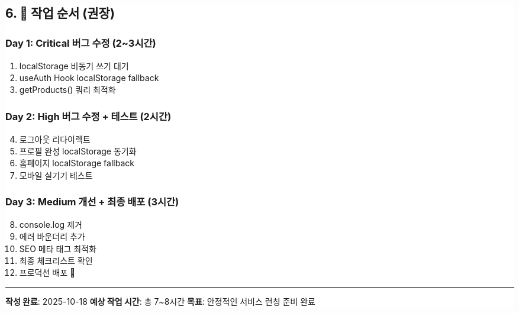 
## 6. 🚀 작업 순서 (권장)

### Day 1: Critical 버그 수정 (2~3시간)
1. localStorage 비동기 쓰기 대기
2. useAuth Hook localStorage fallback
3. getProducts() 쿼리 최적화

### Day 2: High 버그 수정 + 테스트 (2시간)
4. 로그아웃 리다이렉트
5. 프로필 완성 localStorage 동기화
6. 홈페이지 localStorage fallback
7. 모바일 실기기 테스트

### Day 3: Medium 개선 + 최종 배포 (3시간)
8. console.log 제거
9. 에러 바운더리 추가
10. SEO 메타 태그 최적화
11. 최종 체크리스트 확인
12. 프로덕션 배포 🚀

---

**작성 완료**: 2025-10-18
**예상 작업 시간**: 총 7~8시간
**목표**: 안정적인 서비스 런칭 준비 완료